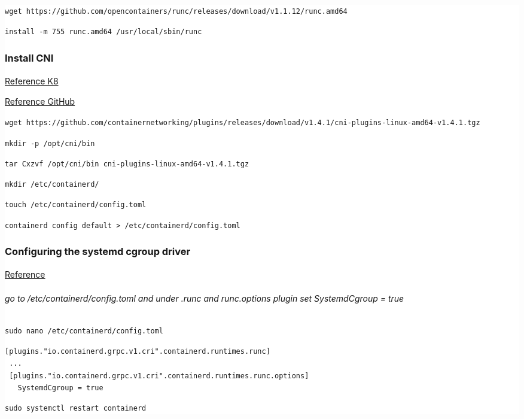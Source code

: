 ```
wget https://github.com/opencontainers/runc/releases/download/v1.1.12/runc.amd64
```

```
install -m 755 runc.amd64 /usr/local/sbin/runc
```

### **Install CNI**
[Reference K8](https://v1-29.docs.kubernetes.io/docs/setup/production-environment/container-runtimes/#containerd)

[Reference GitHub](https://github.com/containerd/containerd/blob/main/docs/getting-started.md)

```
wget https://github.com/containernetworking/plugins/releases/download/v1.4.1/cni-plugins-linux-amd64-v1.4.1.tgz
```

```
mkdir -p /opt/cni/bin
```

```
tar Cxzvf /opt/cni/bin cni-plugins-linux-amd64-v1.4.1.tgz
```

```
mkdir /etc/containerd/
```

```
touch /etc/containerd/config.toml
```

```
containerd config default > /etc/containerd/config.toml
```

### **Configuring the systemd cgroup driver**
[Reference](https://v1-29.docs.kubernetes.io/docs/setup/production-environment/container-runtimes/#containerd-systemd)
###### go to /etc/containerd/config.toml and under .runc and runc.options plugin set SystemdCgroup = true

```
sudo nano /etc/containerd/config.toml
```

```
[plugins."io.containerd.grpc.v1.cri".containerd.runtimes.runc]
 ...
 [plugins."io.containerd.grpc.v1.cri".containerd.runtimes.runc.options]
   SystemdCgroup = true
```

```
sudo systemctl restart containerd
```
